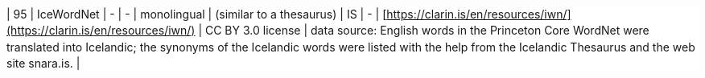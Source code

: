 | 95  | IceWordNet                                                                                                                                            | \-                                                          | \-                   | monolingual                                               | (similar to a thesaurus)            | IS                                                                                                    | \-                                                                                                                                                                                                                                                                                                                                                                                                                                           | [https://clarin.is/en/resources/iwn/](https://clarin.is/en/resources/iwn/)                                                                                                                                                                                                                                                                                                                                                                                                                                                                                                                                                                                                                                                                                                                                                                                                                                                                                                                                                                                                                                                       | CC BY 3.0 license                                                                                                                                                                                                                                                                                                           | data source: English words in the Princeton Core WordNet were translated into Icelandic; the synonyms of the Icelandic words were listed with the help from the Icelandic Thesaurus and the web site snara.is.                                                                                                                                                                                                                                                                                                                                                                                                                                                                                                          |
